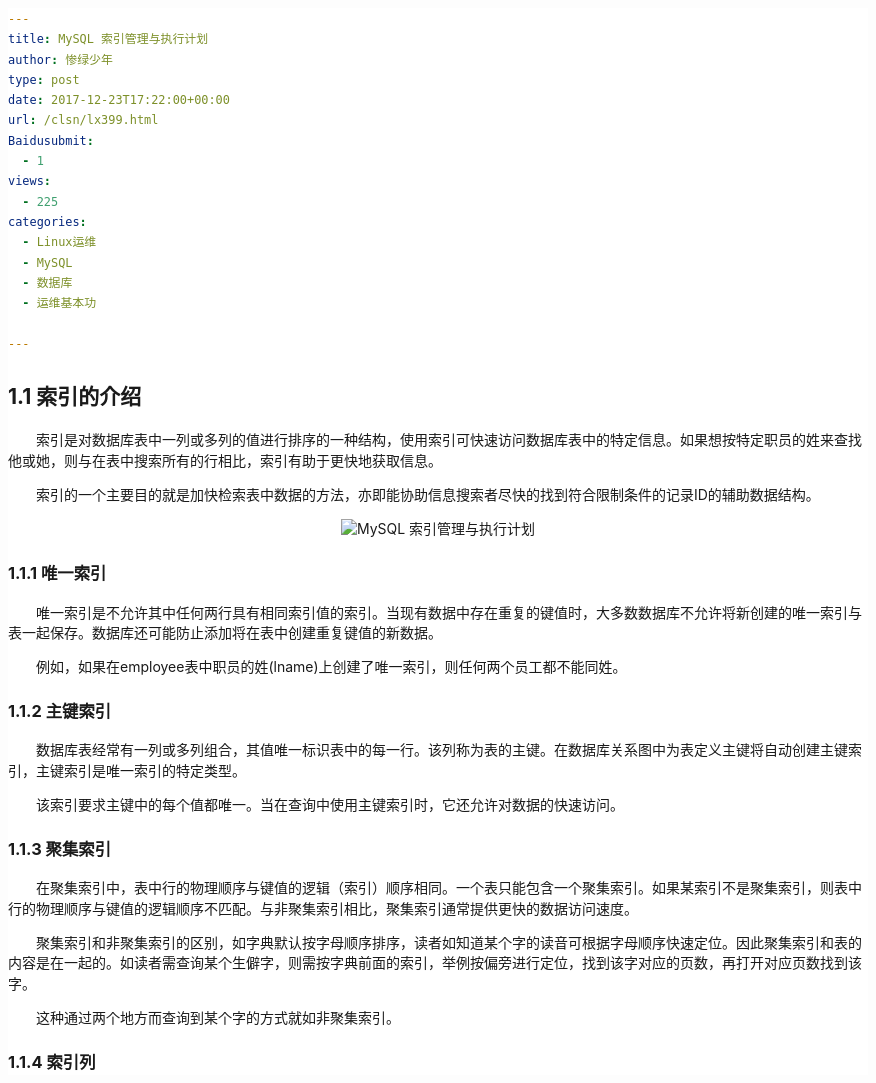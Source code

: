 ```yaml
---
title: MySQL 索引管理与执行计划
author: 惨绿少年
type: post
date: 2017-12-23T17:22:00+00:00
url: /clsn/lx399.html
Baidusubmit:
  - 1
views:
  - 225
categories:
  - Linux运维
  - MySQL
  - 数据库
  - 运维基本功

---
```

## <span id="11">1.1 索引的介绍</span>

　　索引是对数据库表中一列或多列的值进行排序的一种结构，使用索引可快速访问数据库表中的特定信息。如果想按特定职员的姓来查找他或她，则与在表中搜索所有的行相比，索引有助于更快地获取信息。

　　索引的一个主要目的就是加快检索表中数据的方法，亦即能协助信息搜索者尽快的找到符合限制条件的记录ID的辅助数据结构。

<p align="center">
  <img data-original="https://clsn.io/wp-content/uploads/2018/03/1190037-20171222194530881-1683712218.png" src="/wp-content/themes/clsn-003/img/blank.gif" alt="MySQL 索引管理与执行计划" alt="" />
</p>

### <span id="111">1.1.1 唯一索引</span>

　　唯一索引是不允许其中任何两行具有相同索引值的索引。当现有数据中存在重复的键值时，大多数数据库不允许将新创建的唯一索引与表一起保存。数据库还可能防止添加将在表中创建重复键值的新数据。

　　例如，如果在employee表中职员的姓(lname)上创建了唯一索引，则任何两个员工都不能同姓。

### <span id="112">1.1.2 主键索引</span>

　　数据库表经常有一列或多列组合，其值唯一标识表中的每一行。该列称为表的主键。在数据库关系图中为表定义主键将自动创建主键索引，主键索引是唯一索引的特定类型。

　　该索引要求主键中的每个值都唯一。当在查询中使用主键索引时，它还允许对数据的快速访问。

### <span id="113">1.1.3 聚集索引</span>

　　在聚集索引中，表中行的物理顺序与键值的逻辑（索引）顺序相同。一个表只能包含一个聚集索引。如果某索引不是聚集索引，则表中行的物理顺序与键值的逻辑顺序不匹配。与非聚集索引相比，聚集索引通常提供更快的数据访问速度。

　　聚集索引和非聚集索引的区别，如字典默认按字母顺序排序，读者如知道某个字的读音可根据字母顺序快速定位。因此聚集索引和表的内容是在一起的。如读者需查询某个生僻字，则需按字典前面的索引，举例按偏旁进行定位，找到该字对应的页数，再打开对应页数找到该字。

　　这种通过两个地方而查询到某个字的方式就如非聚集索引。

### <span id="114">1.1.4 索引列</span>
